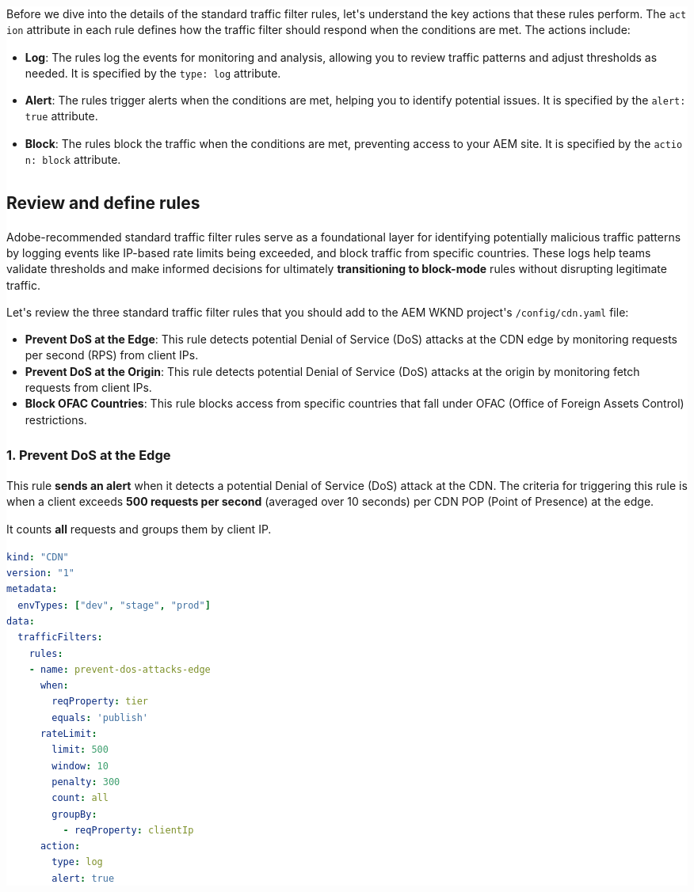 Before we dive into the details of the standard traffic filter rules, let's understand the key actions that these rules perform. The `action` attribute in each rule defines how the traffic filter should respond when the conditions are met. The actions include:

- **Log**: The rules log the events for monitoring and analysis, allowing you to review traffic patterns and adjust thresholds as needed. It is specified by the `type: log` attribute.

- **Alert**: The rules trigger alerts when the conditions are met, helping you to identify potential issues. It is specified by the `alert: true` attribute.

- **Block**: The rules block the traffic when the conditions are met, preventing access to your AEM site. It is specified by the `action: block` attribute.

## Review and define rules

Adobe-recommended standard traffic filter rules serve as a foundational layer for identifying potentially malicious traffic patterns by logging events like IP-based rate limits being exceeded, and block traffic from specific countries. These logs help teams validate thresholds and make informed decisions for ultimately **transitioning to block-mode** rules without disrupting legitimate traffic.

Let's review the three standard traffic filter rules that you should add to the AEM WKND project's `/config/cdn.yaml` file:

- **Prevent DoS at the Edge**: This rule detects potential Denial of Service (DoS) attacks at the CDN edge by monitoring requests per second (RPS) from client IPs.
- **Prevent DoS at the Origin**: This rule detects potential Denial of Service (DoS) attacks at the origin by monitoring fetch requests from client IPs.
- **Block OFAC Countries**: This rule blocks access from specific countries that fall under OFAC (Office of Foreign Assets Control) restrictions.

### 1. Prevent DoS at the Edge

This rule **sends an alert** when it detects a potential Denial of Service (DoS) attack at the CDN. The criteria for triggering this rule is when a client exceeds **500 requests per second** (averaged over 10 seconds) per CDN POP (Point of Presence) at the edge.

It counts **all** requests and groups them by client IP.

```yaml
kind: "CDN"
version: "1"
metadata:
  envTypes: ["dev", "stage", "prod"]
data:
  trafficFilters:
    rules:
    - name: prevent-dos-attacks-edge
      when:
        reqProperty: tier
        equals: 'publish'
      rateLimit:
        limit: 500
        window: 10
        penalty: 300
        count: all
        groupBy:
          - reqProperty: clientIp
      action:
        type: log
        alert: true
```

